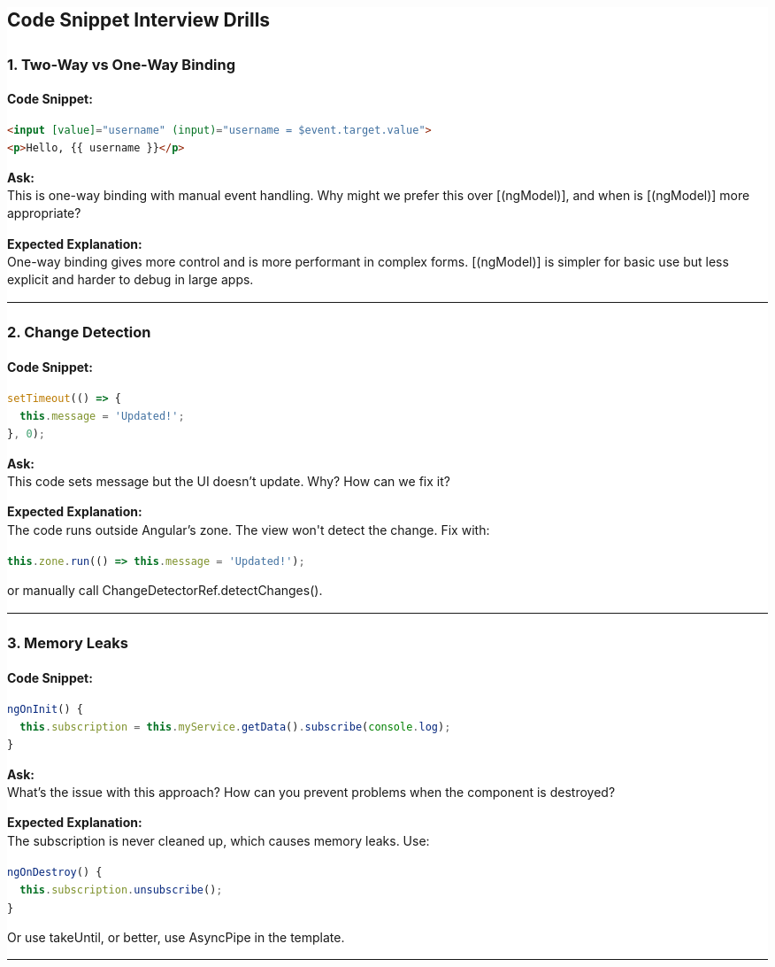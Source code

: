 
## Code Snippet Interview Drills

### 1. Two-Way vs One-Way Binding

**Code Snippet:**
```html
<input [value]="username" (input)="username = $event.target.value">
<p>Hello, {{ username }}</p>
```
**Ask:**  
This is one-way binding with manual event handling. Why might we prefer this over [(ngModel)], and when is [(ngModel)] more appropriate?

**Expected Explanation:**  
One-way binding gives more control and is more performant in complex forms. [(ngModel)] is simpler for basic use but less explicit and harder to debug in large apps.

---

### 2. Change Detection

**Code Snippet:**
```ts
setTimeout(() => {
  this.message = 'Updated!';
}, 0);
```
**Ask:**  
This code sets message but the UI doesn’t update. Why? How can we fix it?

**Expected Explanation:**  
The code runs outside Angular’s zone. The view won't detect the change. Fix with:
```ts
this.zone.run(() => this.message = 'Updated!');
```
or manually call ChangeDetectorRef.detectChanges().

---

### 3. Memory Leaks

**Code Snippet:**
```ts
ngOnInit() {
  this.subscription = this.myService.getData().subscribe(console.log);
}
```
**Ask:**  
What’s the issue with this approach? How can you prevent problems when the component is destroyed?

**Expected Explanation:**  
The subscription is never cleaned up, which causes memory leaks. Use:
```ts
ngOnDestroy() {
  this.subscription.unsubscribe();
}
```
Or use takeUntil, or better, use AsyncPipe in the template.

---